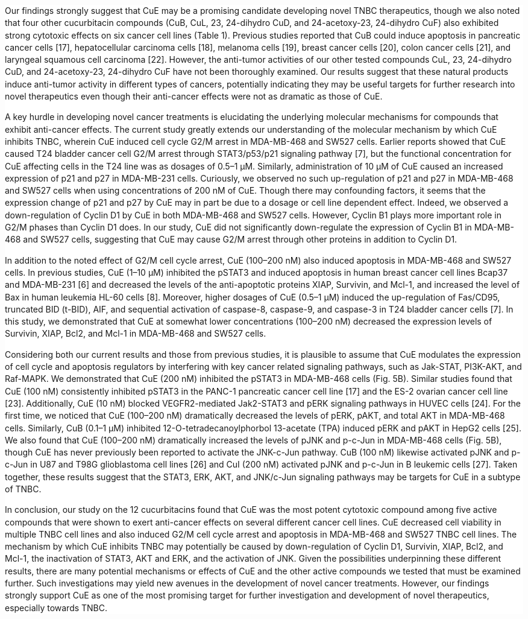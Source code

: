 Our findings strongly suggest that CuE may be a promising candidate developing novel TNBC therapeutics, though we also noted that four other cucurbitacin compounds (CuB, CuL, 23, 24-dihydro CuD, and 24-acetoxy-23, 24-dihydro CuF) also exhibited strong cytotoxic effects on six cancer cell lines (Table 1). Previous studies reported that CuB could induce apoptosis in pancreatic cancer cells [17], hepatocellular carcinoma cells [18], melanoma cells [19], breast cancer cells [20], colon cancer cells [21], and laryngeal squamous cell carcinoma [22]. However, the anti-tumor activities of our other tested compounds CuL, 23, 24-dihydro CuD, and 24-acetoxy-23, 24-dihydro CuF have not been thoroughly examined. Our results suggest that these natural products induce anti-tumor activity in different types of cancers, potentially indicating they may be useful targets for further research into novel therapeutics even though their anti-cancer effects were not as dramatic as those of CuE.

A key hurdle in developing novel cancer treatments is elucidating the underlying molecular mechanisms for compounds that exhibit anti-cancer effects. The current study greatly extends our understanding of the molecular mechanism by which CuE inhibits TNBC, wherein CuE induced cell cycle G2/M arrest in MDA-MB-468 and SW527 cells. Earlier reports showed that CuE caused T24 bladder cancer cell G2/M arrest through STAT3/p53/p21 signaling pathway [7], but the functional concentration for CuE affecting cells in the T24 line was as dosages of 0.5–1 µM. Similarly, administration of 10 µM of CuE caused an increased expression of p21 and p27 in MDA-MB-231 cells. Curiously, we observed no such up-regulation of p21 and p27 in MDA-MB-468 and SW527 cells when using concentrations of 200 nM of CuE. Though there may confounding factors, it seems that the expression change of p21 and p27 by CuE may in part be due to a dosage or cell line dependent effect. Indeed, we observed a down-regulation of Cyclin D1 by CuE in both MDA-MB-468 and SW527 cells. However, Cyclin B1 plays more important role in G2/M phases than Cyclin D1 does. In our study, CuE did not significantly down-regulate the expression of Cyclin B1 in MDA-MB-468 and SW527 cells, suggesting that CuE may cause G2/M arrest through other proteins in addition to Cyclin D1.

In addition to the noted effect of G2/M cell cycle arrest, CuE (100–200 nM) also induced apoptosis in MDA-MB-468 and SW527 cells. In previous studies, CuE (1–10 µM) inhibited the pSTAT3 and induced apoptosis in human breast cancer cell lines Bcap37 and MDA-MB-231 [6] and decreased the levels of the anti-apoptotic proteins XIAP, Survivin, and Mcl-1, and increased the level of Bax in human leukemia HL-60 cells [8]. Moreover, higher dosages of CuE (0.5–1 µM) induced the up-regulation of Fas/CD95, truncated BID (t-BID), AIF, and sequential activation of caspase-8, caspase-9, and caspase-3 in T24 bladder cancer cells [7]. In this study, we demonstrated that CuE at somewhat lower concentrations (100–200 nM) decreased the expression levels of Survivin, XIAP, Bcl2, and Mcl-1 in MDA-MB-468 and SW527 cells.

Considering both our current results and those from previous studies, it is plausible to assume that CuE modulates the expression of cell cycle and apoptosis regulators by interfering with key cancer related signaling pathways, such as Jak-STAT, PI3K-AKT, and Raf-MAPK. We demonstrated that CuE (200 nM) inhibited the pSTAT3 in MDA-MB-468 cells (Fig. 5B). Similar studies found that CuE (100 nM) consistently inhibited pSTAT3 in the PANC-1 pancreatic cancer cell line [17] and the ES-2 ovarian cancer cell line [23]. Additionally, CuE (10 nM) blocked VEGFR2-mediated Jak2-STAT3 and pERK signaling pathways in HUVEC cells [24]. For the first time, we noticed that CuE (100–200 nM) dramatically decreased the levels of pERK, pAKT, and total AKT in MDA-MB-468 cells. Similarly, CuB (0.1–1 µM) inhibited 12-O-tetradecanoylphorbol 13-acetate (TPA) induced pERK and pAKT in HepG2 cells [25]. We also found that CuE (100–200 nM) dramatically increased the levels of pJNK and p-c-Jun in MDA-MB-468 cells (Fig. 5B), though CuE has never previously been reported to activate the JNK-c-Jun pathway. CuB (100 nM) likewise activated pJNK and p-c-Jun in U87 and T98G glioblastoma cell lines [26] and CuI (200 nM) activated pJNK and p-c-Jun in B leukemic cells [27]. Taken together, these results suggest that the STAT3, ERK, AKT, and JNK/c-Jun signaling pathways may be targets for CuE in a subtype of TNBC.

In conclusion, our study on the 12 cucurbitacins found that CuE was the most potent cytotoxic compound among five active compounds that were shown to exert anti-cancer effects on several different cancer cell lines. CuE decreased cell viability in multiple TNBC cell lines and also induced G2/M cell cycle arrest and apoptosis in MDA-MB-468 and SW527 TNBC cell lines. The mechanism by which CuE inhibits TNBC may potentially be caused by down-regulation of Cyclin D1, Survivin, XIAP, Bcl2, and Mcl-1, the inactivation of STAT3, AKT and ERK, and the activation of JNK. Given the possibilities underpinning these different results, there are many potential mechanisms or effects of CuE and the other active compounds we tested that must be examined further. Such investigations may yield new avenues in the development of novel cancer treatments. However, our findings strongly support CuE as one of the most promising target for further investigation and development of novel therapeutics, especially towards TNBC.
